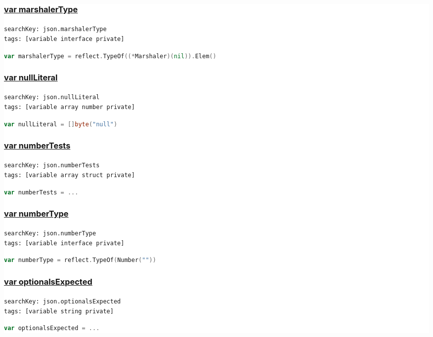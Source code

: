 ### <a id="marshalerType" href="#marshalerType">var marshalerType</a>

```
searchKey: json.marshalerType
tags: [variable interface private]
```

```Go
var marshalerType = reflect.TypeOf((*Marshaler)(nil)).Elem()
```

### <a id="nullLiteral" href="#nullLiteral">var nullLiteral</a>

```
searchKey: json.nullLiteral
tags: [variable array number private]
```

```Go
var nullLiteral = []byte("null")
```

### <a id="numberTests" href="#numberTests">var numberTests</a>

```
searchKey: json.numberTests
tags: [variable array struct private]
```

```Go
var numberTests = ...
```

### <a id="numberType" href="#numberType">var numberType</a>

```
searchKey: json.numberType
tags: [variable interface private]
```

```Go
var numberType = reflect.TypeOf(Number(""))
```

### <a id="optionalsExpected" href="#optionalsExpected">var optionalsExpected</a>

```
searchKey: json.optionalsExpected
tags: [variable string private]
```

```Go
var optionalsExpected = ...
```
